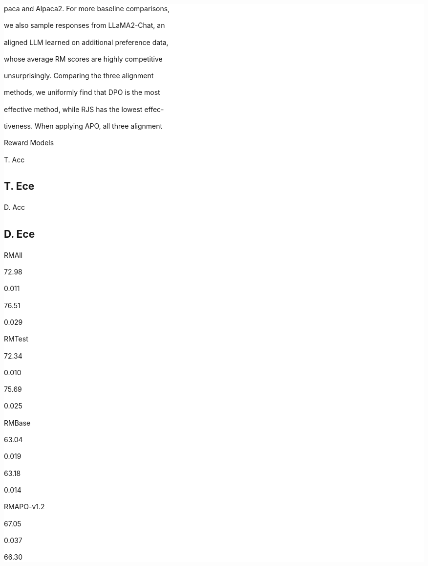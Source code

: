 paca and Alpaca2. For more baseline comparisons,

we also sample responses from LLaMA2-Chat, an

aligned LLM learned on additional preference data,

whose average RM scores are highly competitive

unsurprisingly. Comparing the three alignment

methods, we uniformly find that DPO is the most

effective method, while RJS has the lowest effec-

tiveness. When applying APO, all three alignment

Reward Models

T. Acc

## T. Ece

D. Acc

## D. Ece

RMAll

72.98

0.011

76.51

0.029

RMTest

72.34

0.010

75.69

0.025

RMBase

63.04

0.019

63.18

0.014

RMAPO-v1.2

67.05

0.037

66.30

